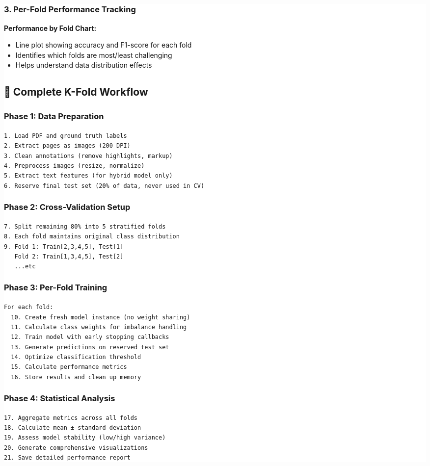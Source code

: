 ### 3. Per-Fold Performance Tracking

**Performance by Fold Chart:**

- Line plot showing accuracy and F1-score for each fold
- Identifies which folds are most/least challenging
- Helps understand data distribution effects

## 🔄 Complete K-Fold Workflow

### Phase 1: Data Preparation

```
1. Load PDF and ground truth labels
2. Extract pages as images (200 DPI)
3. Clean annotations (remove highlights, markup)
4. Preprocess images (resize, normalize)
5. Extract text features (for hybrid model only)
6. Reserve final test set (20% of data, never used in CV)
```

### Phase 2: Cross-Validation Setup

```
7. Split remaining 80% into 5 stratified folds
8. Each fold maintains original class distribution  
9. Fold 1: Train[2,3,4,5], Test[1]
   Fold 2: Train[1,3,4,5], Test[2]
   ...etc
```

### Phase 3: Per-Fold Training

```
For each fold:
  10. Create fresh model instance (no weight sharing)
  11. Calculate class weights for imbalance handling
  12. Train model with early stopping callbacks
  13. Generate predictions on reserved test set
  14. Optimize classification threshold
  15. Calculate performance metrics
  16. Store results and clean up memory
```

### Phase 4: Statistical Analysis

```
17. Aggregate metrics across all folds
18. Calculate mean ± standard deviation
19. Assess model stability (low/high variance)
20. Generate comprehensive visualizations
21. Save detailed performance report
```
